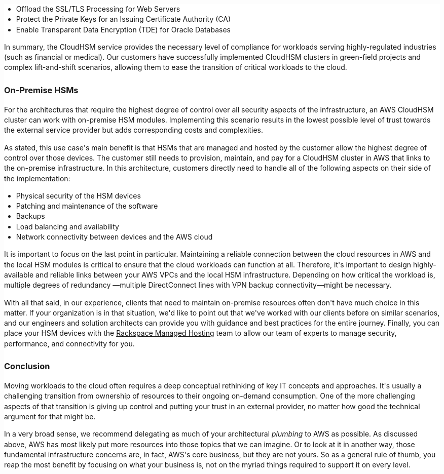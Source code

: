 - Offload the SSL/TLS Processing for Web Servers
- Protect the Private Keys for an Issuing Certificate Authority (CA)
- Enable Transparent Data Encryption (TDE) for Oracle Databases

In summary, the CloudHSM service provides the necessary level of compliance for workloads
serving highly-regulated industries (such as financial or medical). Our customers have
successfully implemented CloudHSM clusters in green-field projects and complex lift-and-shift
scenarios, allowing them to ease the transition of critical workloads to the cloud.

### On-Premise HSMs 

For the architectures that require the highest degree of control over all security aspects
of the infrastructure, an AWS CloudHSM cluster can work with on-premise HSM modules.
Implementing this scenario results in the lowest possible level of trust towards the external
service provider but adds corresponding costs and complexities.

As stated, this use case's main benefit is that HSMs that are managed and hosted by the
customer allow the highest degree of control over those devices. The customer still needs
to provision, maintain, and pay for a CloudHSM cluster in AWS that links to the on-premise
infrastructure. In this architecture, customers directly need to handle all of the following
aspects on their side of the implementation:

- Physical security of the HSM devices
- Patching and maintenance of the software
- Backups
- Load balancing and availability
- Network connectivity between devices and the AWS cloud

It is important to focus on the last point in particular. Maintaining a reliable connection
between the cloud resources in AWS and the local HSM modules is critical to ensure that the
cloud workloads can function at all. Therefore, it's important to design highly-available
and reliable links between your AWS VPCs and the local HSM infrastructure. Depending on how
critical the workload is, multiple degrees of redundancy &mdash;multiple DirectConnect lines
with VPN backup connectivity&mdash;might be necessary.

With all that said, in our experience, clients that need to maintain on-premise resources
often don't have much choice in this matter. If your organization is in that situation,
we'd like to point out that we've worked with our clients before on similar scenarios, and
our engineers and solution architects can provide you with guidance and best practices for
the entire journey. Finally, you can place your HSM devices with the
[Rackspace Managed Hosting](https://www.rackspace.com/managed-hosting) team to allow our
team of experts to manage security, performance, and connectivity for you.

### Conclusion

Moving workloads to the cloud often requires a deep conceptual rethinking of key IT concepts
and approaches. It's usually a challenging transition from ownership of resources to their
ongoing on-demand consumption. One of the more challenging aspects of that transition is
giving up control and putting your trust in an external provider, no matter how good the
technical argument for that might be.

In a very broad sense, we recommend delegating as much of your architectural *plumbing* to
AWS as possible. As discussed above, AWS has most likely put more resources into those
topics that we can imagine. Or to look at it in another way, those fundamental infrastructure
concerns are, in fact, AWS's core business, but they are not yours. So as a general rule
of thumb, you reap the most benefit by focusing on what your business is, not on the myriad
things required to support it on every level.
